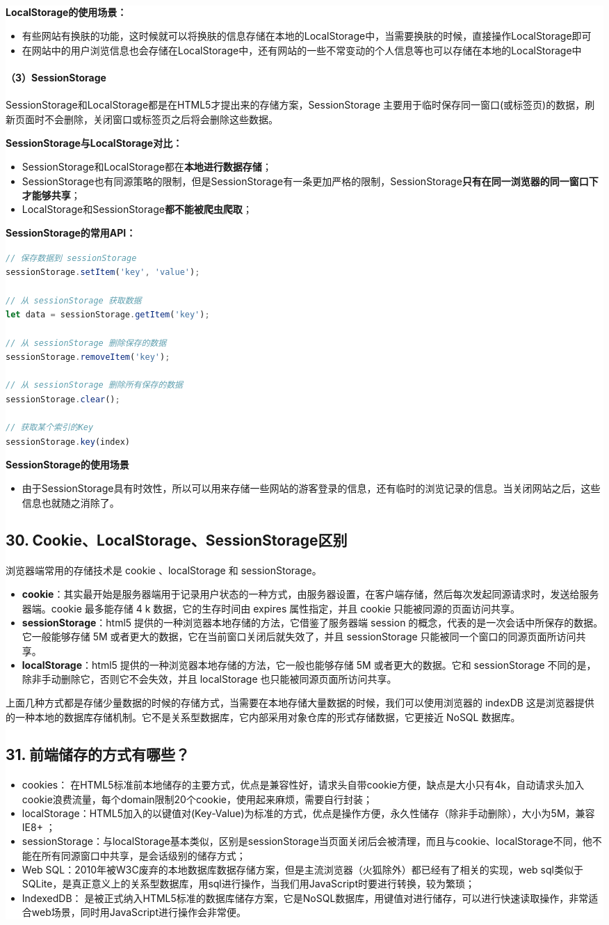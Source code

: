 **LocalStorage的使用场景：**

- 有些网站有换肤的功能，这时候就可以将换肤的信息存储在本地的LocalStorage中，当需要换肤的时候，直接操作LocalStorage即可
- 在网站中的用户浏览信息也会存储在LocalStorage中，还有网站的一些不常变动的个人信息等也可以存储在本地的LocalStorage中

#### （3）SessionStorage

SessionStorage和LocalStorage都是在HTML5才提出来的存储方案，SessionStorage 主要用于临时保存同一窗口(或标签页)的数据，刷新页面时不会删除，关闭窗口或标签页之后将会删除这些数据。

**SessionStorage与LocalStorage对比：**

- SessionStorage和LocalStorage都在**本地进行数据存储**；
- SessionStorage也有同源策略的限制，但是SessionStorage有一条更加严格的限制，SessionStorage**只有在同一浏览器的同一窗口下才能够共享**；
- LocalStorage和SessionStorage**都不能被爬虫爬取**；

**SessionStorage的常用API：**

```js
// 保存数据到 sessionStorage
sessionStorage.setItem('key', 'value');

// 从 sessionStorage 获取数据
let data = sessionStorage.getItem('key');

// 从 sessionStorage 删除保存的数据
sessionStorage.removeItem('key');

// 从 sessionStorage 删除所有保存的数据
sessionStorage.clear();

// 获取某个索引的Key
sessionStorage.key(index)
```

**SessionStorage的使用场景**

- 由于SessionStorage具有时效性，所以可以用来存储一些网站的游客登录的信息，还有临时的浏览记录的信息。当关闭网站之后，这些信息也就随之消除了。

## 30. Cookie、LocalStorage、SessionStorage区别

浏览器端常用的存储技术是 cookie 、localStorage 和 sessionStorage。

- **cookie**：其实最开始是服务器端用于记录用户状态的一种方式，由服务器设置，在客户端存储，然后每次发起同源请求时，发送给服务器端。cookie 最多能存储 4 k 数据，它的生存时间由 expires 属性指定，并且 cookie 只能被同源的页面访问共享。
- **sessionStorage**：html5 提供的一种浏览器本地存储的方法，它借鉴了服务器端 session 的概念，代表的是一次会话中所保存的数据。它一般能够存储 5M 或者更大的数据，它在当前窗口关闭后就失效了，并且 sessionStorage 只能被同一个窗口的同源页面所访问共享。
- **localStorage**：html5 提供的一种浏览器本地存储的方法，它一般也能够存储 5M 或者更大的数据。它和 sessionStorage 不同的是，除非手动删除它，否则它不会失效，并且 localStorage 也只能被同源页面所访问共享。

上面几种方式都是存储少量数据的时候的存储方式，当需要在本地存储大量数据的时候，我们可以使用浏览器的 indexDB 这是浏览器提供的一种本地的数据库存储机制。它不是关系型数据库，它内部采用对象仓库的形式存储数据，它更接近 NoSQL 数据库。

## 31.  前端储存的⽅式有哪些？

- cookies： 在HTML5标准前本地储存的主要⽅式，优点是兼容性好，请求头⾃带cookie⽅便，缺点是⼤⼩只有4k，⾃动请求头加⼊cookie浪费流量，每个domain限制20个cookie，使⽤起来麻烦，需要⾃⾏封装；
- localStorage：HTML5加⼊的以键值对(Key-Value)为标准的⽅式，优点是操作⽅便，永久性储存（除⾮⼿动删除），⼤⼩为5M，兼容IE8+ ；
- sessionStorage：与localStorage基本类似，区别是sessionStorage当⻚⾯关闭后会被清理，⽽且与cookie、localStorage不同，他不能在所有同源窗⼝中共享，是会话级别的储存⽅式；
- Web SQL：2010年被W3C废弃的本地数据库数据存储⽅案，但是主流浏览器（⽕狐除外）都已经有了相关的实现，web sql类似于SQLite，是真正意义上的关系型数据库，⽤sql进⾏操作，当我们⽤JavaScript时要进⾏转换，较为繁琐；
- IndexedDB： 是被正式纳⼊HTML5标准的数据库储存⽅案，它是NoSQL数据库，⽤键值对进⾏储存，可以进⾏快速读取操作，⾮常适合web场景，同时⽤JavaScript进⾏操作会⾮常便。

